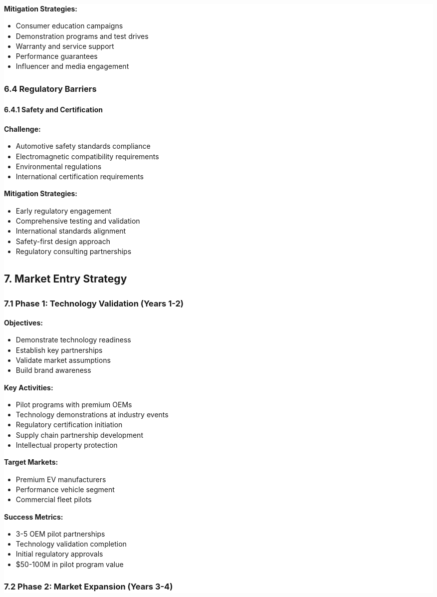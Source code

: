**Mitigation Strategies:**
- Consumer education campaigns
- Demonstration programs and test drives
- Warranty and service support
- Performance guarantees
- Influencer and media engagement

### 6.4 Regulatory Barriers

#### 6.4.1 Safety and Certification
**Challenge:**
- Automotive safety standards compliance
- Electromagnetic compatibility requirements
- Environmental regulations
- International certification requirements

**Mitigation Strategies:**
- Early regulatory engagement
- Comprehensive testing and validation
- International standards alignment
- Safety-first design approach
- Regulatory consulting partnerships

## 7. Market Entry Strategy

### 7.1 Phase 1: Technology Validation (Years 1-2)

**Objectives:**
- Demonstrate technology readiness
- Establish key partnerships
- Validate market assumptions
- Build brand awareness

**Key Activities:**
- Pilot programs with premium OEMs
- Technology demonstrations at industry events
- Regulatory certification initiation
- Supply chain partnership development
- Intellectual property protection

**Target Markets:**
- Premium EV manufacturers
- Performance vehicle segment
- Commercial fleet pilots

**Success Metrics:**
- 3-5 OEM pilot partnerships
- Technology validation completion
- Initial regulatory approvals
- $50-100M in pilot program value

### 7.2 Phase 2: Market Expansion (Years 3-4)
